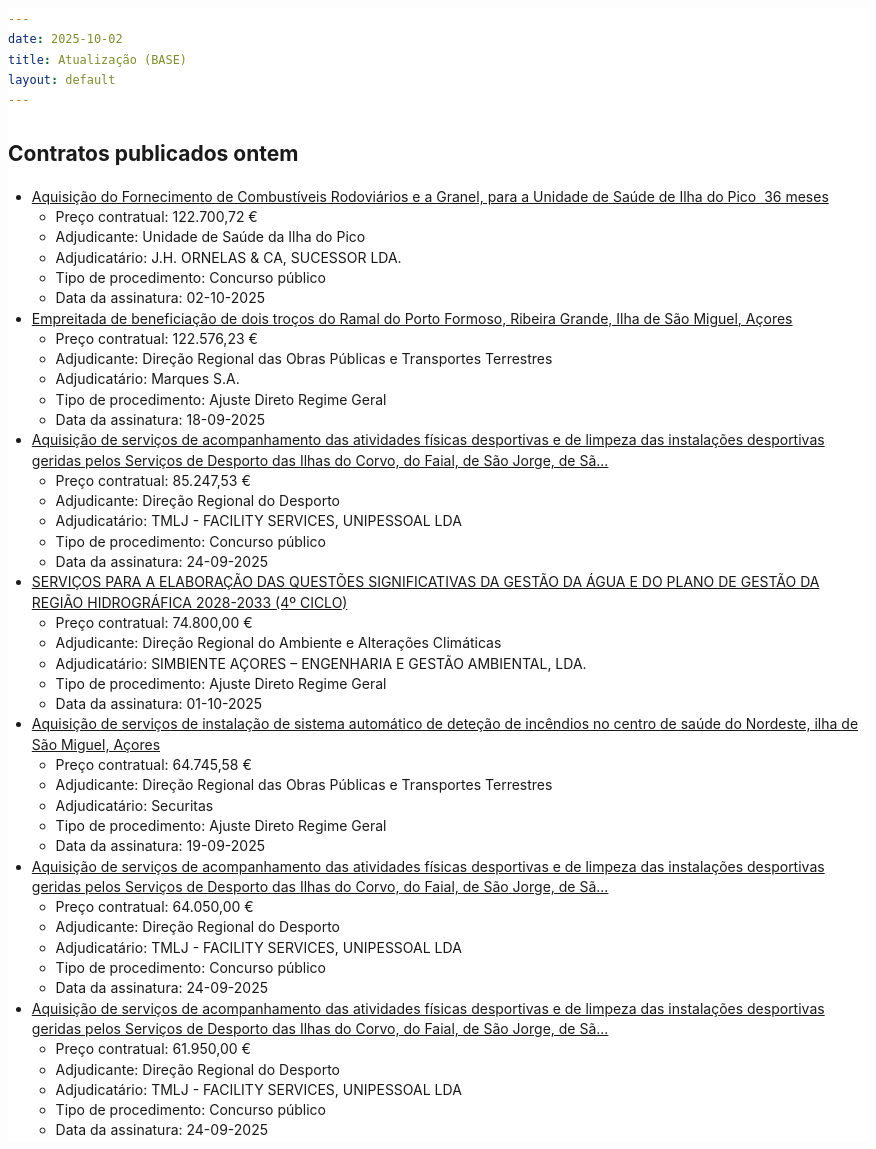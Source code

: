 ```yaml
---
date: 2025-10-02
title: Atualização (BASE)
layout: default
---
```

## Contratos publicados ontem

* [Aquisição do Fornecimento de Combustíveis Rodoviários e a Granel, para a Unidade de Saúde de Ilha do Pico  36 meses](https://www.base.gov.pt/Base4/pt/detalhe/?type=contratos&id=11763111)
  * Preço contratual: 122.700,72 €
  * Adjudicante: Unidade de Saúde da Ilha do Pico
  * Adjudicatário: J.H. ORNELAS & CA, SUCESSOR LDA.
  * Tipo de procedimento: Concurso público
  * Data da assinatura: 02-10-2025
* [Empreitada de beneficiação de dois troços do Ramal do Porto Formoso, Ribeira Grande, Ilha de São Miguel, Açores](https://www.base.gov.pt/Base4/pt/detalhe/?type=contratos&id=11763014)
  * Preço contratual: 122.576,23 €
  * Adjudicante: Direção Regional das Obras Públicas e Transportes Terrestres
  * Adjudicatário: Marques S.A.
  * Tipo de procedimento: Ajuste Direto Regime Geral
  * Data da assinatura: 18-09-2025
* [Aquisição de serviços de acompanhamento das atividades físicas desportivas e de limpeza das instalações desportivas geridas pelos Serviços de Desporto das Ilhas do Corvo, do Faial, de São Jorge, de Sã...](https://www.base.gov.pt/Base4/pt/detalhe/?type=contratos&id=11762555)
  * Preço contratual: 85.247,53 €
  * Adjudicante: Direção Regional do Desporto
  * Adjudicatário: TMLJ - FACILITY SERVICES, UNIPESSOAL LDA
  * Tipo de procedimento: Concurso público
  * Data da assinatura: 24-09-2025
* [SERVIÇOS PARA A ELABORAÇÃO DAS QUESTÕES SIGNIFICATIVAS DA GESTÃO DA ÁGUA E DO PLANO DE GESTÃO DA REGIÃO HIDROGRÁFICA 2028-2033 (4º CICLO)](https://www.base.gov.pt/Base4/pt/detalhe/?type=contratos&id=11762625)
  * Preço contratual: 74.800,00 €
  * Adjudicante: Direção Regional do Ambiente e Alterações Climáticas
  * Adjudicatário: SIMBIENTE AÇORES – ENGENHARIA E GESTÃO AMBIENTAL, LDA.
  * Tipo de procedimento: Ajuste Direto Regime Geral
  * Data da assinatura: 01-10-2025
* [Aquisição de serviços de instalação de sistema automático de deteção de incêndios no centro de saúde do Nordeste, ilha de São Miguel, Açores](https://www.base.gov.pt/Base4/pt/detalhe/?type=contratos&id=11762670)
  * Preço contratual: 64.745,58 €
  * Adjudicante: Direção Regional das Obras Públicas e Transportes Terrestres
  * Adjudicatário: Securitas
  * Tipo de procedimento: Ajuste Direto Regime Geral
  * Data da assinatura: 19-09-2025
* [Aquisição de serviços de acompanhamento das atividades físicas desportivas e de limpeza das instalações desportivas geridas pelos Serviços de Desporto das Ilhas do Corvo, do Faial, de São Jorge, de Sã...](https://www.base.gov.pt/Base4/pt/detalhe/?type=contratos&id=11762948)
  * Preço contratual: 64.050,00 €
  * Adjudicante: Direção Regional do Desporto
  * Adjudicatário: TMLJ - FACILITY SERVICES, UNIPESSOAL LDA
  * Tipo de procedimento: Concurso público
  * Data da assinatura: 24-09-2025
* [Aquisição de serviços de acompanhamento das atividades físicas desportivas e de limpeza das instalações desportivas geridas pelos Serviços de Desporto das Ilhas do Corvo, do Faial, de São Jorge, de Sã...](https://www.base.gov.pt/Base4/pt/detalhe/?type=contratos&id=11764266)
  * Preço contratual: 61.950,00 €
  * Adjudicante: Direção Regional do Desporto
  * Adjudicatário: TMLJ - FACILITY SERVICES, UNIPESSOAL LDA
  * Tipo de procedimento: Concurso público
  * Data da assinatura: 24-09-2025